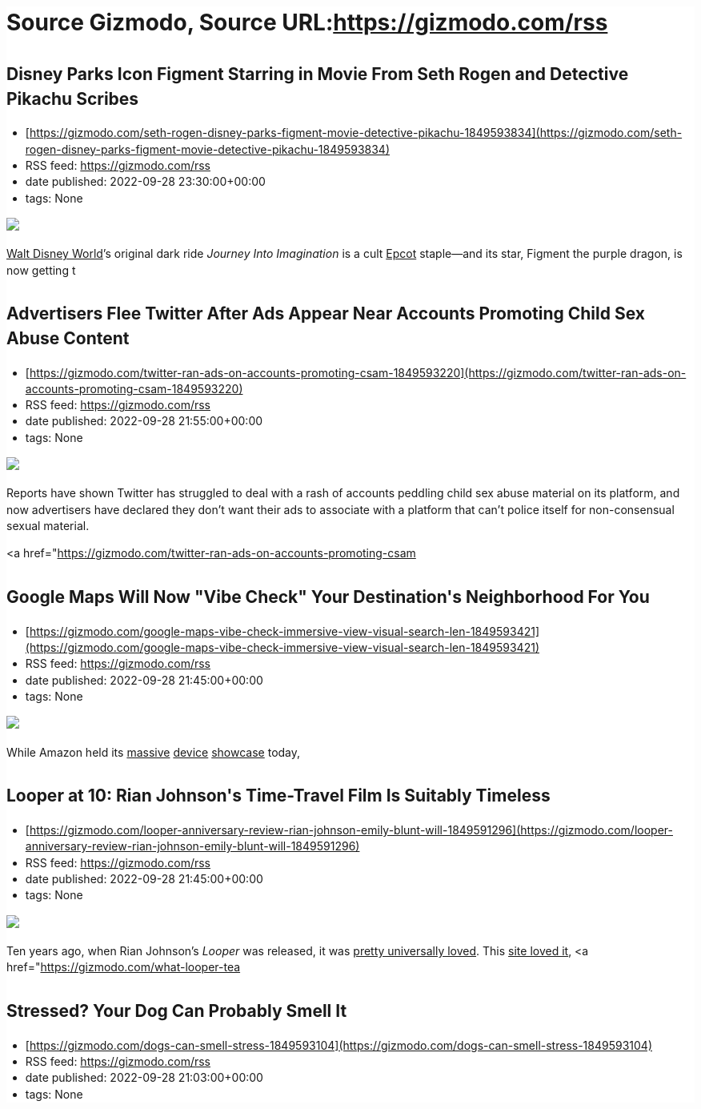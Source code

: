 # Source Gizmodo, Source URL:https://gizmodo.com/rss

## Disney Parks Icon Figment Starring in Movie From Seth Rogen and Detective Pikachu Scribes
 - [https://gizmodo.com/seth-rogen-disney-parks-figment-movie-detective-pikachu-1849593834](https://gizmodo.com/seth-rogen-disney-parks-figment-movie-detective-pikachu-1849593834)
 - RSS feed: https://gizmodo.com/rss
 - date published: 2022-09-28 23:30:00+00:00
 - tags: None

<img src="https://i.kinja-img.com/gawker-media/image/upload/s--ObLdA5ME--/c_fit,fl_progressive,q_80,w_636/9fde3be4f733967a708f4111a81e3690.png" /><p><a href="https://gizmodo.com/disney-parks-halloween-disneyland-walt-disney-world-1849531310">Walt Disney World</a>’s original dark ride <em>Journey Into Imagination</em> is a cult <a href="https://gizmodo.com/the-future-of-epcot-is-about-human-stories-with-a-littl-1848913902">Epcot</a> staple—and its star, Figment the purple dragon, is now getting t

## Advertisers Flee Twitter After Ads Appear Near Accounts Promoting Child Sex Abuse Content
 - [https://gizmodo.com/twitter-ran-ads-on-accounts-promoting-csam-1849593220](https://gizmodo.com/twitter-ran-ads-on-accounts-promoting-csam-1849593220)
 - RSS feed: https://gizmodo.com/rss
 - date published: 2022-09-28 21:55:00+00:00
 - tags: None

<img src="https://i.kinja-img.com/gawker-media/image/upload/s--GeOFxXMQ--/c_fit,fl_progressive,q_80,w_636/e556c9314efacfadbc1f33d80944e7c7.jpg" /><p>Reports have shown Twitter has struggled to deal with a rash of accounts peddling child sex abuse material on its platform, and now advertisers have declared they don’t want their ads to associate with a platform that can’t police itself for non-consensual sexual material.</p><p><a href="https://gizmodo.com/twitter-ran-ads-on-accounts-promoting-csam

## Google Maps Will Now "Vibe Check" Your Destination's Neighborhood For You
 - [https://gizmodo.com/google-maps-vibe-check-immersive-view-visual-search-len-1849593421](https://gizmodo.com/google-maps-vibe-check-immersive-view-visual-search-len-1849593421)
 - RSS feed: https://gizmodo.com/rss
 - date published: 2022-09-28 21:45:00+00:00
 - tags: None

<img src="https://i.kinja-img.com/gawker-media/image/upload/s--WmsUYsWC--/c_fit,fl_progressive,q_80,w_636/f0a737a7fef1c4bbec6ceb60c735a209.png" /><p>While Amazon held its <a href="https://gizmodo.com/amazon-echo-dot-clock-auto-studio-halo-rise-sleep-track-1849591613">massive</a> <a href="https://gizmodo.com/amazon-fire-tv-qled-omni-cube-echo-show-alexa-remote-1849592447">device</a> <a href="https://gizmodo.com/kindle-scribe-e-note-e-reader-e-ink-amazon-pen-stylus-1849590533">showcase</a> today, 

## Looper at 10: Rian Johnson's Time-Travel Film Is Suitably Timeless
 - [https://gizmodo.com/looper-anniversary-review-rian-johnson-emily-blunt-will-1849591296](https://gizmodo.com/looper-anniversary-review-rian-johnson-emily-blunt-will-1849591296)
 - RSS feed: https://gizmodo.com/rss
 - date published: 2022-09-28 21:45:00+00:00
 - tags: None

<img src="https://i.kinja-img.com/gawker-media/image/upload/s--N2qJY5yT--/c_fit,fl_progressive,q_80,w_636/b1054c268e2e575705f9e6f5b9cad966.jpg" /><p>Ten years ago, when Rian Johnson’s <em>Looper</em> was released, it was <a href="https://www.rottentomatoes.com/m/looper" rel="noopener noreferrer" target="_blank">pretty universally loved</a>. This <a href="https://gizmodo.com/holy-shit-you-guys-are-really-going-to-like-looper-5941070">site loved it</a>, <a href="https://gizmodo.com/what-looper-tea

## Stressed? Your Dog Can Probably Smell It
 - [https://gizmodo.com/dogs-can-smell-stress-1849593104](https://gizmodo.com/dogs-can-smell-stress-1849593104)
 - RSS feed: https://gizmodo.com/rss
 - date published: 2022-09-28 21:03:00+00:00
 - tags: None
